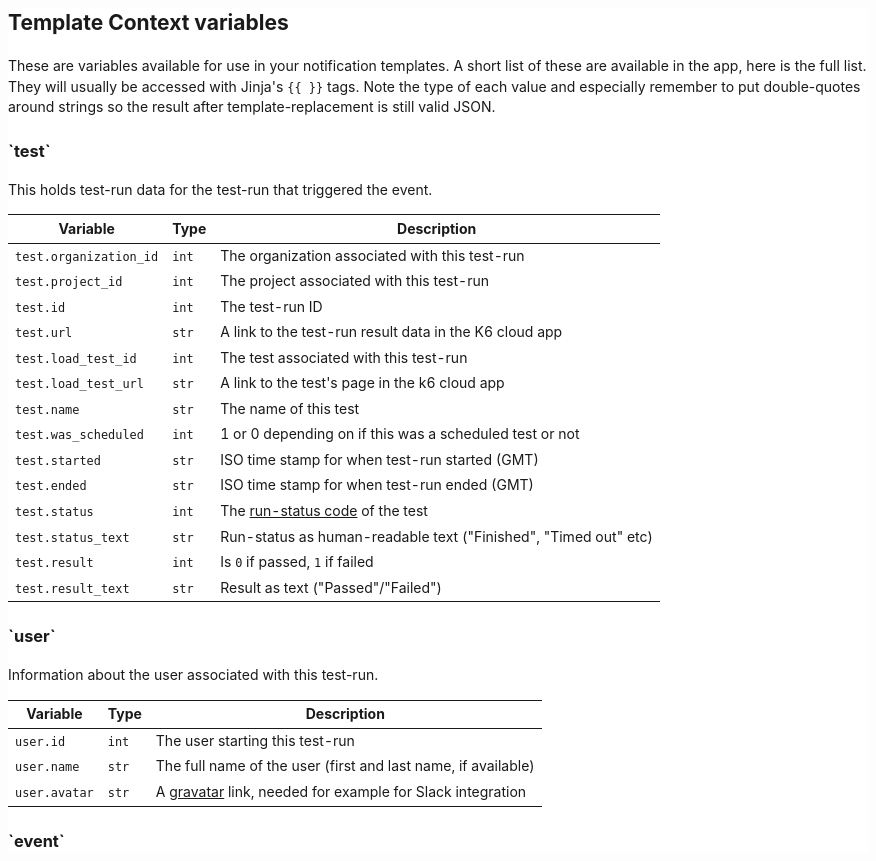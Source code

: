 
## Template Context variables

These are variables available for use in your notification templates. A short
list of these are available in the app, here is the full list. They will
usually be accessed with Jinja's `{{ }}` tags. Note the type of each value
and especially remember to put double-quotes around strings so the result
after template-replacement is still valid JSON.

### \`test\`

This holds test-run data for the test-run that triggered the event.

| Variable               | Type  | Description                                                           |
| ---------------------- | ----- | --------------------------------------------------------------------- |
| `test.organization_id` | `int` | The organization associated with this test-run                        |
| `test.project_id`      | `int` | The project associated with this test-run                             |
| `test.id`              | `int` | The test-run ID                                                       |
| `test.url`             | `str` | A link to the test-run result data in the K6 cloud app                |
| `test.load_test_id`    | `int` | The test associated with this test-run                                |
| `test.load_test_url`   | `str` | A link to the test's page in the k6 cloud app                         |
| `test.name`            | `str` | The name of this test                                                 |
| `test.was_scheduled`   | `int` | 1 or 0 depending on if this was a scheduled test or not               |
| `test.started`         | `str` | ISO time stamp for when test-run started (GMT)                        |
| `test.ended`           | `str` | ISO time stamp for when test-run ended (GMT)                          |
| `test.status`          | `int` | The [run-status code](/cloud/cloud-faq/test-status-codes) of the test |
| `test.status_text`     | `str` | Run-status as human-readable text ("Finished", "Timed out" etc)       |
| `test.result`          | `int` | Is `0` if passed, `1` if failed                                       |
| `test.result_text`     | `str` | Result as text ("Passed"/"Failed")                                    |

### \`user\`

Information about the user associated with this test-run.

| Variable      | Type  | Description                                                                           |
| ------------- | ----- | ------------------------------------------------------------------------------------- |
| `user.id`     | `int` | The user starting this test-run                                                       |
| `user.name`   | `str` | The full name of the user (first and last name, if available)                         |
| `user.avatar` | `str` | A [gravatar](https://en.gravatar.com/) link, needed for example for Slack integration |

### \`event\`

